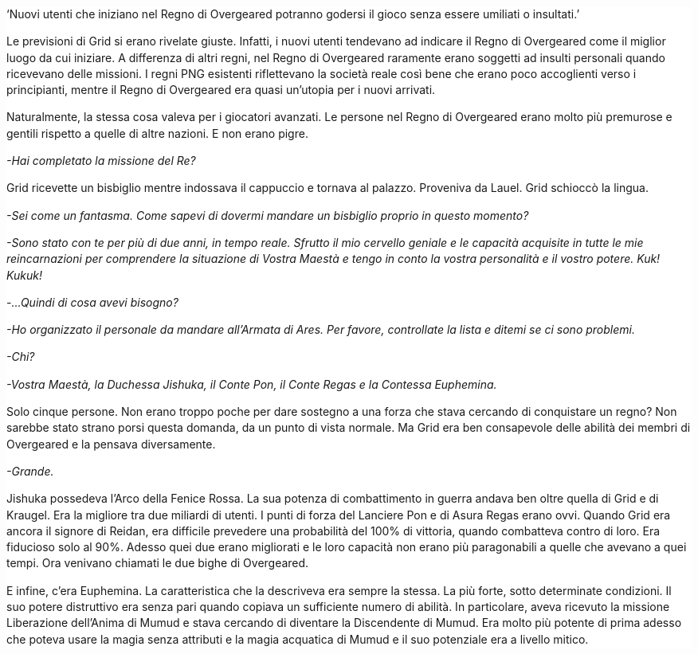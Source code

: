 
‘Nuovi utenti che iniziano nel Regno di Overgeared potranno godersi il gioco senza essere umiliati o insultati.’


Le previsioni di Grid si erano rivelate giuste. Infatti, i nuovi utenti tendevano ad indicare il Regno di Overgeared come il miglior luogo da cui iniziare. A differenza di altri regni, nel Regno di Overgeared raramente erano soggetti ad insulti personali quando ricevevano delle missioni. I regni PNG esistenti riflettevano la società reale così bene che erano poco accoglienti verso i principianti, mentre il Regno di Overgeared era quasi un’utopia per i nuovi arrivati.


Naturalmente, la stessa cosa valeva per i giocatori avanzati. Le persone nel Regno di Overgeared erano molto più premurose e gentili rispetto a quelle di altre nazioni. E non erano pigre.


<i>-Hai completato la missione del Re?</i>


Grid ricevette un bisbiglio mentre indossava il cappuccio e tornava al palazzo. Proveniva da Lauel. Grid schioccò la lingua.


<i>-Sei come un fantasma. Come sapevi di dovermi mandare un bisbiglio proprio in questo momento?</i>


<i>-Sono stato con te per più di due anni, in tempo reale. Sfrutto il mio cervello geniale e le capacità acquisite in tutte le mie reincarnazioni per comprendere la situazione di Vostra Maestà e tengo in conto la vostra personalità e il vostro potere. Kuk! Kukuk!</i>


<i>-…Quindi di cosa avevi bisogno?</i>


<i>-Ho organizzato il personale da mandare all’Armata di Ares. Per favore, controllate la lista e ditemi se ci sono problemi.</i>


<i>-Chi?</i>


<i>-Vostra Maestà, la Duchessa Jishuka, il Conte Pon, il Conte Regas e la Contessa Euphemina.</i>


Solo cinque persone. Non erano troppo poche per dare sostegno a una forza che stava cercando di conquistare un regno? Non sarebbe stato strano porsi questa domanda, da un punto di vista normale. Ma Grid era ben consapevole delle abilità dei membri di Overgeared e la pensava diversamente.


<i>-Grande.</i>


Jishuka possedeva l’Arco della Fenice Rossa. La sua potenza di combattimento in guerra andava ben oltre quella di Grid e di Kraugel. Era la migliore tra due miliardi di utenti. I punti di forza del Lanciere Pon e di Asura Regas erano ovvi. Quando Grid era ancora il signore di Reidan, era difficile prevedere una probabilità del 100% di vittoria, quando combatteva contro di loro. Era fiducioso solo al 90%. Adesso quei due erano migliorati e le loro capacità non erano più paragonabili a quelle che avevano a quei tempi. Ora venivano chiamati le due bighe di Overgeared.


E infine, c’era Euphemina. La caratteristica che la descriveva era sempre la stessa. La più forte, sotto determinate condizioni. Il suo potere distruttivo era senza pari quando copiava un sufficiente numero di abilità. In particolare, aveva ricevuto la missione Liberazione dell’Anima di Mumud e stava cercando di diventare la Discendente di Mumud. Era molto più potente di prima adesso che poteva usare la magia senza attributi e la magia acquatica di Mumud e il suo potenziale era a livello mitico.
